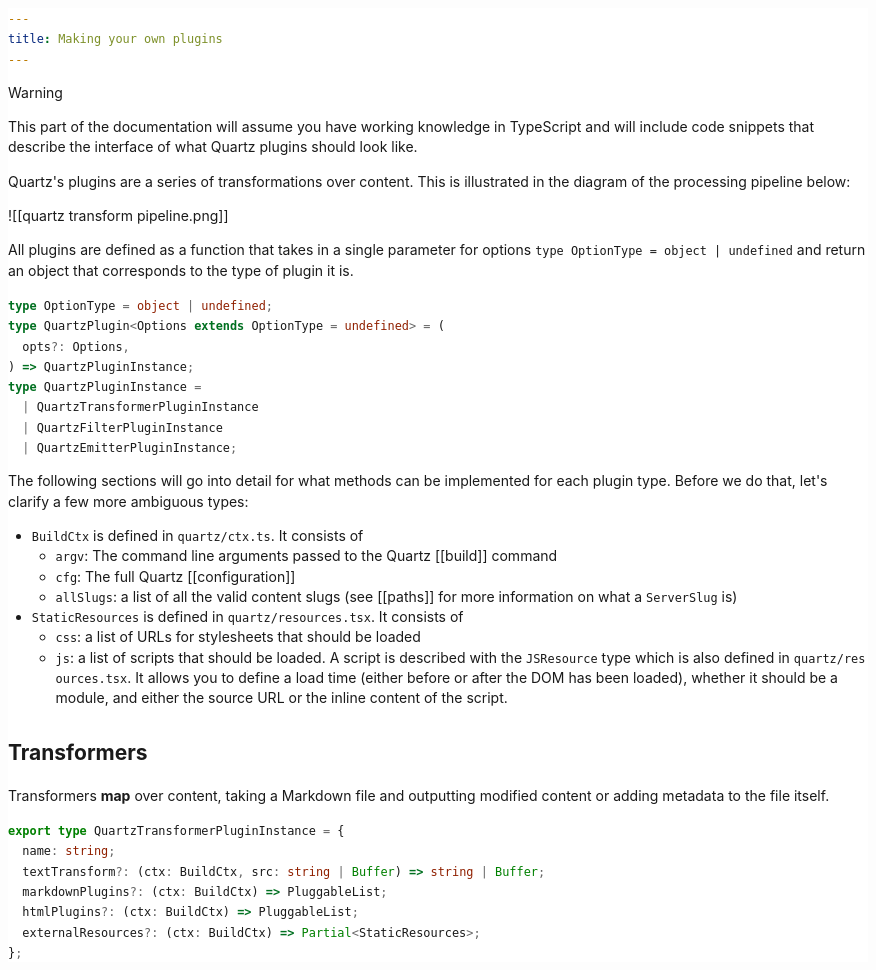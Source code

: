 ```yaml
---
title: Making your own plugins
---
```


> [!warning]
> This part of the documentation will assume you have working knowledge in TypeScript and will include code snippets that describe the interface of what Quartz plugins should look like.

Quartz's plugins are a series of transformations over content. This is illustrated in the diagram of the processing pipeline below:

![[quartz transform pipeline.png]]

All plugins are defined as a function that takes in a single parameter for options `type OptionType = object | undefined` and return an object that corresponds to the type of plugin it is.

```ts
type OptionType = object | undefined;
type QuartzPlugin<Options extends OptionType = undefined> = (
  opts?: Options,
) => QuartzPluginInstance;
type QuartzPluginInstance =
  | QuartzTransformerPluginInstance
  | QuartzFilterPluginInstance
  | QuartzEmitterPluginInstance;
```

The following sections will go into detail for what methods can be implemented for each plugin type. Before we do that, let's clarify a few more ambiguous types:

- `BuildCtx` is defined in `quartz/ctx.ts`. It consists of
  - `argv`: The command line arguments passed to the Quartz [[build]] command
  - `cfg`: The full Quartz [[configuration]]
  - `allSlugs`: a list of all the valid content slugs (see [[paths]] for more information on what a `ServerSlug` is)
- `StaticResources` is defined in `quartz/resources.tsx`. It consists of
  - `css`: a list of URLs for stylesheets that should be loaded
  - `js`: a list of scripts that should be loaded. A script is described with the `JSResource` type which is also defined in `quartz/resources.tsx`. It allows you to define a load time (either before or after the DOM has been loaded), whether it should be a module, and either the source URL or the inline content of the script.

## Transformers

Transformers **map** over content, taking a Markdown file and outputting modified content or adding metadata to the file itself.

```ts
export type QuartzTransformerPluginInstance = {
  name: string;
  textTransform?: (ctx: BuildCtx, src: string | Buffer) => string | Buffer;
  markdownPlugins?: (ctx: BuildCtx) => PluggableList;
  htmlPlugins?: (ctx: BuildCtx) => PluggableList;
  externalResources?: (ctx: BuildCtx) => Partial<StaticResources>;
};
```
